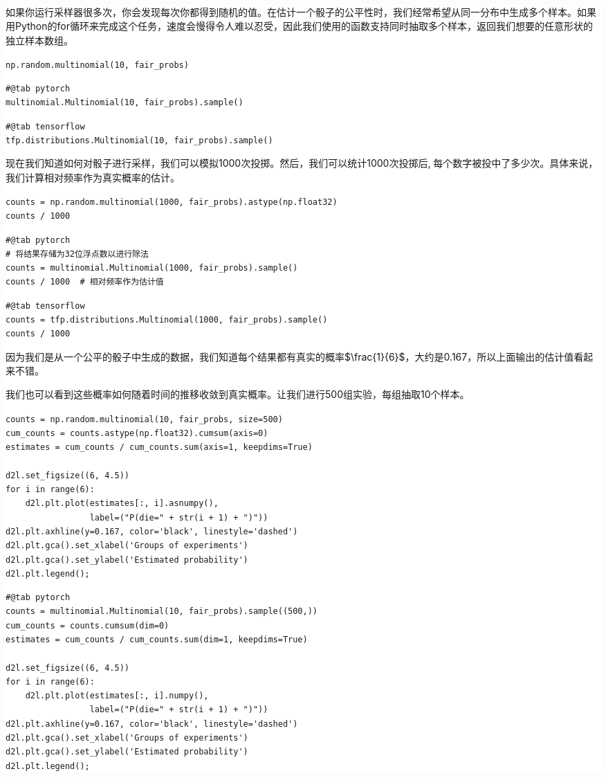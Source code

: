 如果你运行采样器很多次，你会发现每次你都得到随机的值。在估计一个骰子的公平性时，我们经常希望从同一分布中生成多个样本。如果用Python的for循环来完成这个任务，速度会慢得令人难以忍受，因此我们使用的函数支持同时抽取多个样本，返回我们想要的任意形状的独立样本数组。

```{.python .input}
np.random.multinomial(10, fair_probs)
```

```{.python .input}
#@tab pytorch
multinomial.Multinomial(10, fair_probs).sample()
```

```{.python .input}
#@tab tensorflow
tfp.distributions.Multinomial(10, fair_probs).sample()
```

现在我们知道如何对骰子进行采样，我们可以模拟1000次投掷。然后，我们可以统计1000次投掷后, 每个数字被投中了多少次。具体来说，我们计算相对频率作为真实概率的估计。

```{.python .input}
counts = np.random.multinomial(1000, fair_probs).astype(np.float32)
counts / 1000
```

```{.python .input}
#@tab pytorch
# 将结果存储为32位浮点数以进行除法
counts = multinomial.Multinomial(1000, fair_probs).sample()
counts / 1000  # 相对频率作为估计值
```

```{.python .input}
#@tab tensorflow
counts = tfp.distributions.Multinomial(1000, fair_probs).sample()
counts / 1000
```

因为我们是从一个公平的骰子中生成的数据，我们知道每个结果都有真实的概率$\frac{1}{6}$，大约是$0.167$，所以上面输出的估计值看起来不错。

我们也可以看到这些概率如何随着时间的推移收敛到真实概率。让我们进行500组实验，每组抽取10个样本。

```{.python .input}
counts = np.random.multinomial(10, fair_probs, size=500)
cum_counts = counts.astype(np.float32).cumsum(axis=0)
estimates = cum_counts / cum_counts.sum(axis=1, keepdims=True)

d2l.set_figsize((6, 4.5))
for i in range(6):
    d2l.plt.plot(estimates[:, i].asnumpy(),
                 label=("P(die=" + str(i + 1) + ")"))
d2l.plt.axhline(y=0.167, color='black', linestyle='dashed')
d2l.plt.gca().set_xlabel('Groups of experiments')
d2l.plt.gca().set_ylabel('Estimated probability')
d2l.plt.legend();
```

```{.python .input}
#@tab pytorch
counts = multinomial.Multinomial(10, fair_probs).sample((500,))
cum_counts = counts.cumsum(dim=0)
estimates = cum_counts / cum_counts.sum(dim=1, keepdims=True)

d2l.set_figsize((6, 4.5))
for i in range(6):
    d2l.plt.plot(estimates[:, i].numpy(),
                 label=("P(die=" + str(i + 1) + ")"))
d2l.plt.axhline(y=0.167, color='black', linestyle='dashed')
d2l.plt.gca().set_xlabel('Groups of experiments')
d2l.plt.gca().set_ylabel('Estimated probability')
d2l.plt.legend();
```
